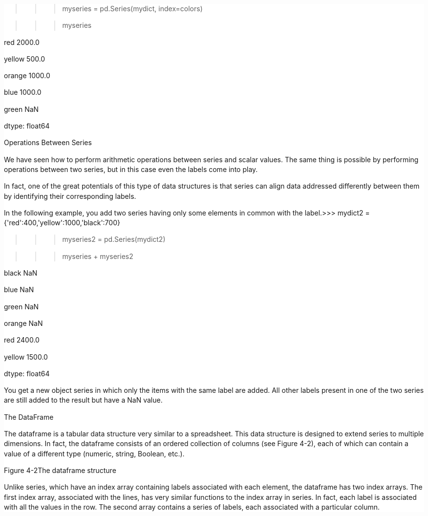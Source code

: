 >>> myseries = pd.Series(mydict, index=colors)

>>> myseries

red 2000.0

yellow 500.0

orange 1000.0

blue 1000.0

green NaN

dtype: float64

Operations Between Series

We have seen how to perform arithmetic operations between series and scalar values. The same thing is possible by performing operations between two series, but in this case even the labels come into play.

In fact, one of the great potentials of this type of data structures is that series can align data addressed differently between them by identifying their corresponding labels.

In the following example, you add two series having only some elements in common with the label.>>> mydict2 = {'red':400,'yellow':1000,'black':700}

>>> myseries2 = pd.Series(mydict2)

>>> myseries + myseries2

black NaN

blue NaN

green NaN

orange NaN

red 2400.0

yellow 1500.0

dtype: float64

You get a new object series in which only the items with the same label are added. All other labels present in one of the two series are still added to the result but have a NaN value.

The DataFrame

The dataframe is a tabular data structure very similar to a spreadsheet. This data structure is designed to extend series to multiple dimensions. In fact, the dataframe consists of an ordered collection of columns (see Figure 4-2), each of which can contain a value of a different type (numeric, string, Boolean, etc.).

Figure 4-2The dataframe structure

Unlike series, which have an index array containing labels associated with each element, the dataframe has two index arrays. The first index array, associated with the lines, has very similar functions to the index array in series. In fact, each label is associated with all the values in the row. The second array contains a series of labels, each associated with a particular column.
